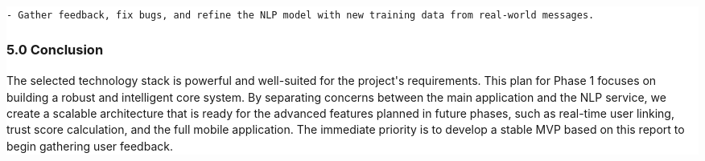     - Gather feedback, fix bugs, and refine the NLP model with new training data from real-world messages.
        

### 5.0 Conclusion

The selected technology stack is powerful and well-suited for the project's requirements. This plan for Phase 1 focuses on building a robust and intelligent core system. By separating concerns between the main application and the NLP service, we create a scalable architecture that is ready for the advanced features planned in future phases, such as real-time user linking, trust score calculation, and the full mobile application. The immediate priority is to develop a stable MVP based on this report to begin gathering user feedback.